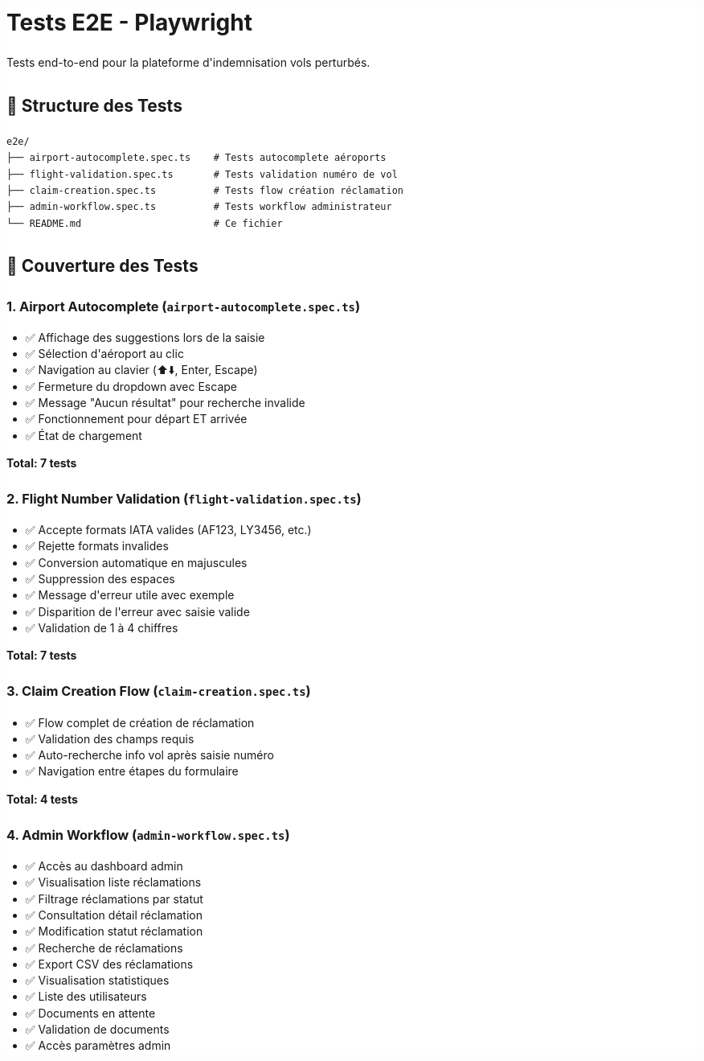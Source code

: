 # Tests E2E - Playwright

Tests end-to-end pour la plateforme d'indemnisation vols perturbés.

## 📁 Structure des Tests

```
e2e/
├── airport-autocomplete.spec.ts    # Tests autocomplete aéroports
├── flight-validation.spec.ts       # Tests validation numéro de vol
├── claim-creation.spec.ts          # Tests flow création réclamation
├── admin-workflow.spec.ts          # Tests workflow administrateur
└── README.md                       # Ce fichier
```

## 🎯 Couverture des Tests

### 1. Airport Autocomplete (`airport-autocomplete.spec.ts`)
- ✅ Affichage des suggestions lors de la saisie
- ✅ Sélection d'aéroport au clic
- ✅ Navigation au clavier (⬆️⬇️, Enter, Escape)
- ✅ Fermeture du dropdown avec Escape
- ✅ Message "Aucun résultat" pour recherche invalide
- ✅ Fonctionnement pour départ ET arrivée
- ✅ État de chargement

**Total: 7 tests**

### 2. Flight Number Validation (`flight-validation.spec.ts`)
- ✅ Accepte formats IATA valides (AF123, LY3456, etc.)
- ✅ Rejette formats invalides
- ✅ Conversion automatique en majuscules
- ✅ Suppression des espaces
- ✅ Message d'erreur utile avec exemple
- ✅ Disparition de l'erreur avec saisie valide
- ✅ Validation de 1 à 4 chiffres

**Total: 7 tests**

### 3. Claim Creation Flow (`claim-creation.spec.ts`)
- ✅ Flow complet de création de réclamation
- ✅ Validation des champs requis
- ✅ Auto-recherche info vol après saisie numéro
- ✅ Navigation entre étapes du formulaire

**Total: 4 tests**

### 4. Admin Workflow (`admin-workflow.spec.ts`)
- ✅ Accès au dashboard admin
- ✅ Visualisation liste réclamations
- ✅ Filtrage réclamations par statut
- ✅ Consultation détail réclamation
- ✅ Modification statut réclamation
- ✅ Recherche de réclamations
- ✅ Export CSV des réclamations
- ✅ Visualisation statistiques
- ✅ Liste des utilisateurs
- ✅ Documents en attente
- ✅ Validation de documents
- ✅ Accès paramètres admin